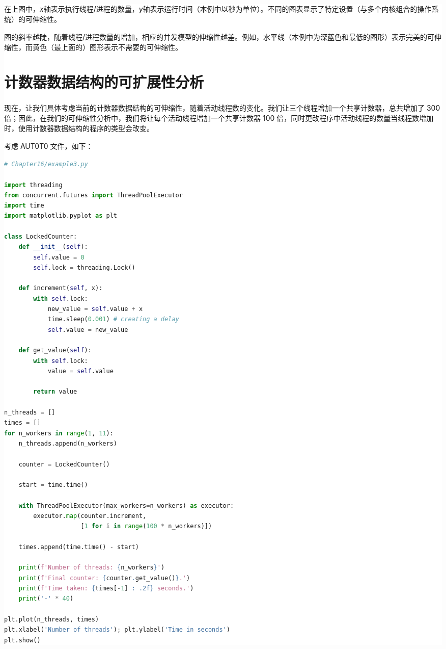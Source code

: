 在上图中，*x*轴表示执行线程/进程的数量，*y*轴表示运行时间（本例中以秒为单位）。不同的图表显示了特定设置（与多个内核组合的操作系统）的可伸缩性。

图的斜率越陡，随着线程/进程数量的增加，相应的并发模型的伸缩性越差。例如，水平线（本例中为深蓝色和最低的图形）表示完美的可伸缩性，而黄色（最上面的）图形表示不需要的可伸缩性。

# 计数器数据结构的可扩展性分析

现在，让我们具体考虑当前的计数器数据结构的可伸缩性，随着活动线程数的变化。我们让三个线程增加一个共享计数器，总共增加了 300 倍；因此，在我们的可伸缩性分析中，我们将让每个活动线程增加一个共享计数器 100 倍，同时更改程序中活动线程的数量当线程数增加时，使用计数器数据结构的程序的类型会改变。

考虑 AUT0T0 文件，如下：

```py
# Chapter16/example3.py

import threading
from concurrent.futures import ThreadPoolExecutor
import time
import matplotlib.pyplot as plt

class LockedCounter:
    def __init__(self):
        self.value = 0
        self.lock = threading.Lock()

    def increment(self, x):
        with self.lock:
            new_value = self.value + x
            time.sleep(0.001) # creating a delay
            self.value = new_value

    def get_value(self):
        with self.lock:
            value = self.value

        return value

n_threads = []
times = []
for n_workers in range(1, 11):
    n_threads.append(n_workers)

    counter = LockedCounter()

    start = time.time()

    with ThreadPoolExecutor(max_workers=n_workers) as executor:
        executor.map(counter.increment, 
                     [1 for i in range(100 * n_workers)])

    times.append(time.time() - start)

    print(f'Number of threads: {n_workers}')
    print(f'Final counter: {counter.get_value()}.')
    print(f'Time taken: {times[-1] : .2f} seconds.')
    print('-' * 40)

plt.plot(n_threads, times)
plt.xlabel('Number of threads'); plt.ylabel('Time in seconds')
plt.show()
```
